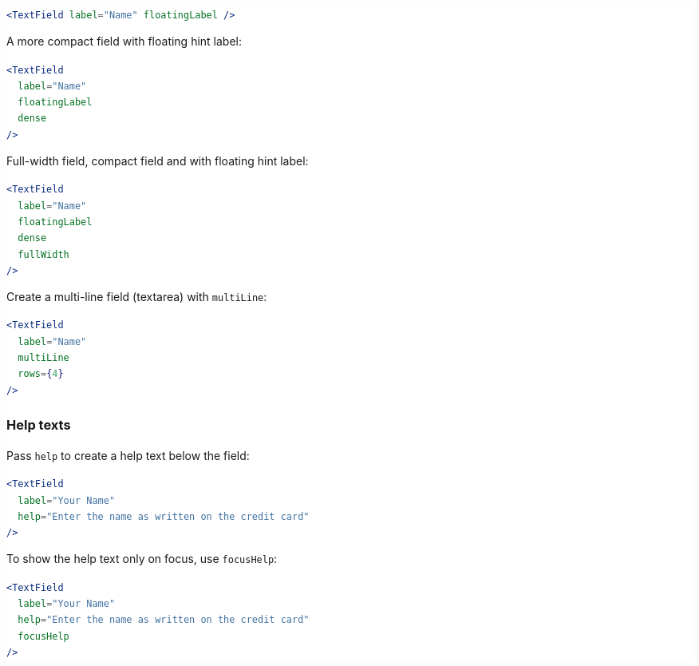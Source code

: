 ~~~jsx
<TextField label="Name" floatingLabel />
~~~

A more compact field with floating hint label:

~~~jsx
<TextField
  label="Name"
  floatingLabel
  dense
/>
~~~

Full-width field, compact field and with floating hint label:

~~~jsx
<TextField
  label="Name"
  floatingLabel
  dense
  fullWidth
/>
~~~

Create a multi-line field (textarea) with `multiLine`:

~~~jsx
<TextField
  label="Name"
  multiLine
  rows={4}
/>
~~~


<a id="help-texts"></a>
### Help texts

Pass `help` to create a help text below the field:

~~~jsx
<TextField
  label="Your Name"
  help="Enter the name as written on the credit card"
/>
~~~


To show the help text only on focus, use `focusHelp`:

~~~jsx
<TextField
  label="Your Name"
  help="Enter the name as written on the credit card"
  focusHelp
/>
~~~
